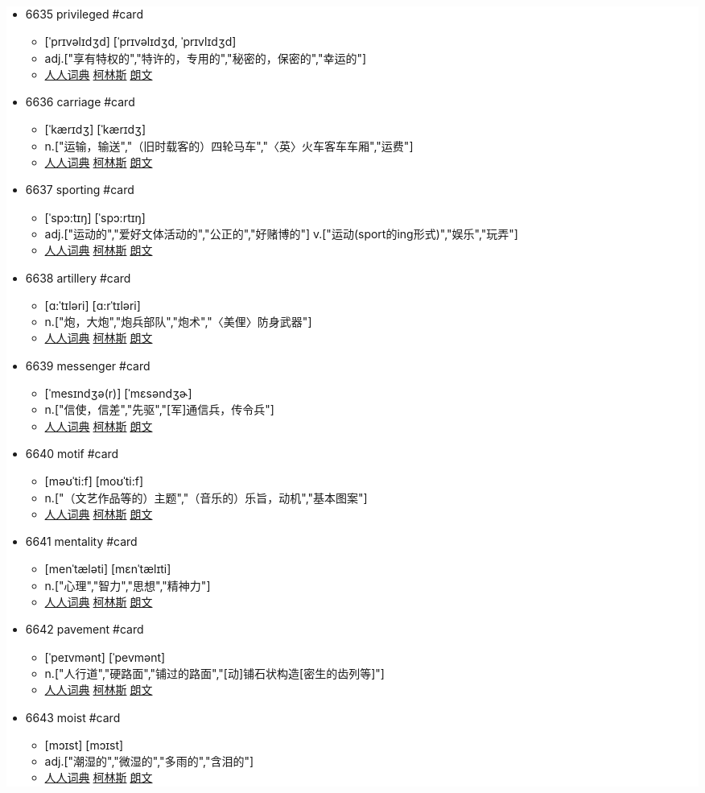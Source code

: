 
- 6635 privileged #card
  - [ˈprɪvəlɪdʒd]  [ˈprɪvəlɪdʒd, ˈprɪvlɪdʒd]
  - adj.["享有特权的","特许的，专用的","秘密的，保密的","幸运的"]
  - [人人词典](https://www.91dict.com/words?w=privileged) [柯林斯](https://www.collinsdictionary.com/zh/dictionary/english/privileged) [朗文](https://www.ldoceonline.com/dictionary/privileged)
  

- 6636 carriage #card
  - [ˈkærɪdʒ]  [ˈkærɪdʒ]
  - n.["运输，输送","（旧时载客的）四轮马车","〈英〉火车客车车厢","运费"]
  - [人人词典](https://www.91dict.com/words?w=carriage) [柯林斯](https://www.collinsdictionary.com/zh/dictionary/english/carriage) [朗文](https://www.ldoceonline.com/dictionary/carriage)
  

- 6637 sporting #card
  - [ˈspɔ:tɪŋ]  [ˈspɔ:rtɪŋ]
  - adj.["运动的","爱好文体活动的","公正的","好赌博的"]  v.["运动(sport的ing形式)","娱乐","玩弄"]
  - [人人词典](https://www.91dict.com/words?w=sporting) [柯林斯](https://www.collinsdictionary.com/zh/dictionary/english/sporting) [朗文](https://www.ldoceonline.com/dictionary/sporting)
  

- 6638 artillery #card
  - [ɑ:ˈtɪləri]  [ɑ:rˈtɪləri]
  - n.["炮，大炮","炮兵部队","炮术","〈美俚〉防身武器"]
  - [人人词典](https://www.91dict.com/words?w=artillery) [柯林斯](https://www.collinsdictionary.com/zh/dictionary/english/artillery) [朗文](https://www.ldoceonline.com/dictionary/artillery)
  

- 6639 messenger #card
  - [ˈmesɪndʒə(r)]  [ˈmɛsəndʒɚ]
  - n.["信使，信差","先驱","[军]通信兵，传令兵"]
  - [人人词典](https://www.91dict.com/words?w=messenger) [柯林斯](https://www.collinsdictionary.com/zh/dictionary/english/messenger) [朗文](https://www.ldoceonline.com/dictionary/messenger)
  

- 6640 motif #card
  - [məʊˈti:f]  [moʊˈti:f]
  - n.["（文艺作品等的）主题","（音乐的）乐旨，动机","基本图案"]
  - [人人词典](https://www.91dict.com/words?w=motif) [柯林斯](https://www.collinsdictionary.com/zh/dictionary/english/motif) [朗文](https://www.ldoceonline.com/dictionary/motif)
  

- 6641 mentality #card
  - [menˈtæləti]  [mɛnˈtælɪti]
  - n.["心理","智力","思想","精神力"]
  - [人人词典](https://www.91dict.com/words?w=mentality) [柯林斯](https://www.collinsdictionary.com/zh/dictionary/english/mentality) [朗文](https://www.ldoceonline.com/dictionary/mentality)
  

- 6642 pavement #card
  - [ˈpeɪvmənt]  [ˈpevmənt]
  - n.["人行道","硬路面","铺过的路面","[动]铺石状构造[密生的齿列等]"]
  - [人人词典](https://www.91dict.com/words?w=pavement) [柯林斯](https://www.collinsdictionary.com/zh/dictionary/english/pavement) [朗文](https://www.ldoceonline.com/dictionary/pavement)
  

- 6643 moist #card
  - [mɔɪst]  [mɔɪst]
  - adj.["潮湿的","微湿的","多雨的","含泪的"]
  - [人人词典](https://www.91dict.com/words?w=moist) [柯林斯](https://www.collinsdictionary.com/zh/dictionary/english/moist) [朗文](https://www.ldoceonline.com/dictionary/moist)
  